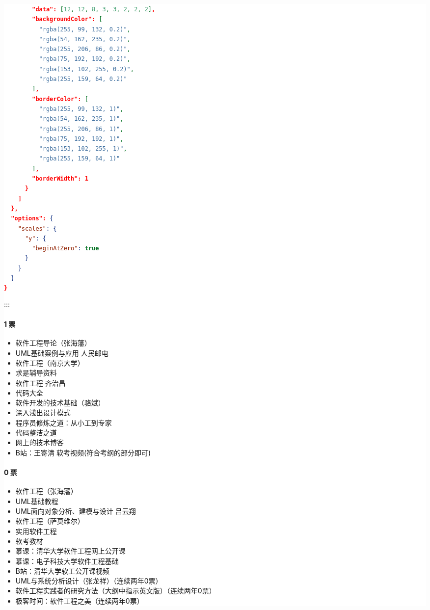 ```json
        "data": [12, 12, 8, 3, 3, 2, 2, 2],
        "backgroundColor": [
          "rgba(255, 99, 132, 0.2)",
          "rgba(54, 162, 235, 0.2)",
          "rgba(255, 206, 86, 0.2)",
          "rgba(75, 192, 192, 0.2)",
          "rgba(153, 102, 255, 0.2)",
          "rgba(255, 159, 64, 0.2)"
        ],
        "borderColor": [
          "rgba(255, 99, 132, 1)",
          "rgba(54, 162, 235, 1)",
          "rgba(255, 206, 86, 1)",
          "rgba(75, 192, 192, 1)",
          "rgba(153, 102, 255, 1)",
          "rgba(255, 159, 64, 1)"
        ],
        "borderWidth": 1
      }
    ]
  },
  "options": {
    "scales": {
      "y": {
        "beginAtZero": true
      }
    }
  }
}
```

:::

#### 1 票

- 软件工程导论（张海藩）
- UML基础案例与应用 人民邮电
- 软件工程（南京大学）
- 求是辅导资料
- 软件工程 齐治昌
- 代码大全
- 软件开发的技术基础（骆斌）
- 深入浅出设计模式
- 程序员修炼之道：从小工到专家
- 代码整洁之道
- 网上的技术博客
- B站：王寄清 软考视频(符合考纲的部分即可)

#### 0 票

- 软件工程（张海藩）
- UML基础教程
- UML面向对象分析、建模与设计 吕云翔
- 软件工程（萨莫维尔）
- 实用软件工程
- 软考教材
- 慕课：清华大学软件工程网上公开课
- 慕课：电子科技大学软件工程基础
- B站：清华大学软工公开课视频
- UML与系统分析设计（张龙祥）（连续两年0票）
- 软件工程实践者的研究方法（大纲中指示英文版）（连续两年0票）
- 极客时间：软件工程之美（连续两年0票）
